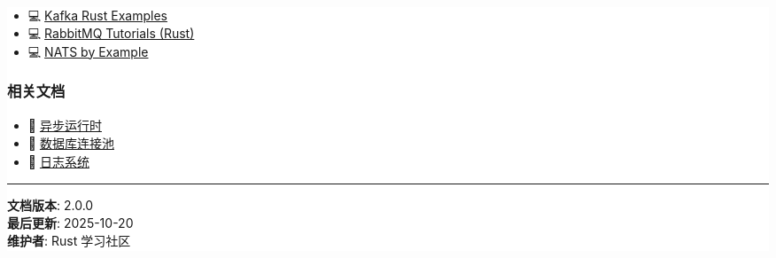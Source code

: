 - 💻 [Kafka Rust Examples](https://github.com/fede1024/rust-rdkafka/tree/master/examples)
- 💻 [RabbitMQ Tutorials (Rust)](https://github.com/rabbitmq/rabbitmq-tutorials/tree/main/rust)
- 💻 [NATS by Example](https://natsbyexample.com/)

### 相关文档

- 🔗 [异步运行时](../../02_system_programming/async_runtime/README.md)
- 🔗 [数据库连接池](../database/README.md)
- 🔗 [日志系统](../../05_toolchain/logging/README.md)

---

**文档版本**: 2.0.0  
**最后更新**: 2025-10-20  
**维护者**: Rust 学习社区
